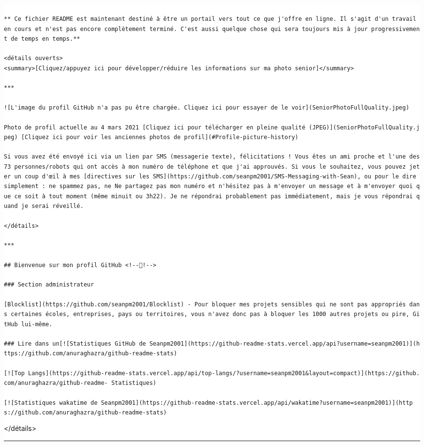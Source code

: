 ```

** Ce fichier README est maintenant destiné à être un portail vers tout ce que j'offre en ligne. Il s'agit d'un travail en cours et n'est pas encore complètement terminé. C'est aussi quelque chose qui sera toujours mis à jour progressivement de temps en temps.**

<détails ouverts>
<summary>[Cliquez/appuyez ici pour développer/réduire les informations sur ma photo senior]</summary>

***

![L'image du profil GitHub n'a pas pu être chargée. Cliquez ici pour essayer de le voir](SeniorPhotoFullQuality.jpeg)

Photo de profil actuelle au 4 mars 2021 [Cliquez ici pour télécharger en pleine qualité (JPEG)](SeniorPhotoFullQuality.jpeg) [Cliquez ici pour voir les anciennes photos de profil](#Profile-picture-history)

Si vous avez été envoyé ici via un lien par SMS (messagerie texte), félicitations ! Vous êtes un ami proche et l'une des 73 personnes/robots qui ont accès à mon numéro de téléphone et que j'ai approuvés. Si vous le souhaitez, vous pouvez jeter un coup d'œil à mes [directives sur les SMS](https://github.com/seanpm2001/SMS-Messaging-with-Sean), ou pour le dire simplement : ne spammez pas, ne Ne partagez pas mon numéro et n'hésitez pas à m'envoyer un message et à m'envoyer quoi que ce soit à tout moment (même minuit ou 3h22). Je ne répondrai probablement pas immédiatement, mais je vous répondrai quand je serai réveillé.

</détails>

***

## Bienvenue sur mon profil GitHub <!--👋!-->

### Section administrateur

[Blocklist](https://github.com/seanpm2001/Blocklist) - Pour bloquer mes projets sensibles qui ne sont pas appropriés dans certaines écoles, entreprises, pays ou territoires, vous n'avez donc pas à bloquer les 1000 autres projets ou pire, GitHub lui-même.

### Lire dans un[![Statistiques GitHub de Seanpm2001](https://github-readme-stats.vercel.app/api?username=seanpm2001)](https://github.com/anuraghazra/github-readme-stats)

[![Top Langs](https://github-readme-stats.vercel.app/api/top-langs/?username=seanpm2001&layout=compact)](https://github.com/anuraghazra/github-readme- Statistiques)

[![Statistiques wakatime de Seanpm2001](https://github-readme-stats.vercel.app/api/wakatime?username=seanpm2001)](https://github.com/anuraghazra/github-readme-stats)
```

</détails>

***
